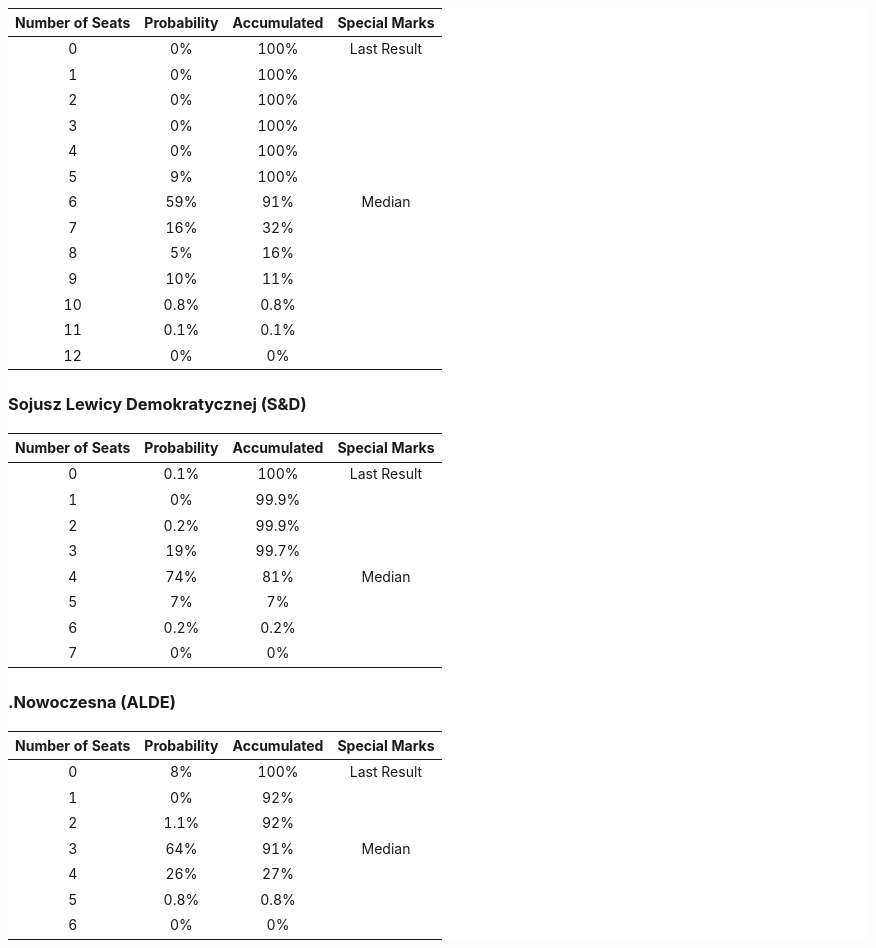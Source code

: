 | Number of Seats | Probability | Accumulated | Special Marks |
|:---------------:|:-----------:|:-----------:|:-------------:|
| 0 | 0% | 100% | Last Result |
| 1 | 0% | 100% |  |
| 2 | 0% | 100% |  |
| 3 | 0% | 100% |  |
| 4 | 0% | 100% |  |
| 5 | 9% | 100% |  |
| 6 | 59% | 91% | Median |
| 7 | 16% | 32% |  |
| 8 | 5% | 16% |  |
| 9 | 10% | 11% |  |
| 10 | 0.8% | 0.8% |  |
| 11 | 0.1% | 0.1% |  |
| 12 | 0% | 0% |  |

### Sojusz Lewicy Demokratycznej (S&D)

| Number of Seats | Probability | Accumulated | Special Marks |
|:---------------:|:-----------:|:-----------:|:-------------:|
| 0 | 0.1% | 100% | Last Result |
| 1 | 0% | 99.9% |  |
| 2 | 0.2% | 99.9% |  |
| 3 | 19% | 99.7% |  |
| 4 | 74% | 81% | Median |
| 5 | 7% | 7% |  |
| 6 | 0.2% | 0.2% |  |
| 7 | 0% | 0% |  |

### .Nowoczesna (ALDE)

| Number of Seats | Probability | Accumulated | Special Marks |
|:---------------:|:-----------:|:-----------:|:-------------:|
| 0 | 8% | 100% | Last Result |
| 1 | 0% | 92% |  |
| 2 | 1.1% | 92% |  |
| 3 | 64% | 91% | Median |
| 4 | 26% | 27% |  |
| 5 | 0.8% | 0.8% |  |
| 6 | 0% | 0% |  |
